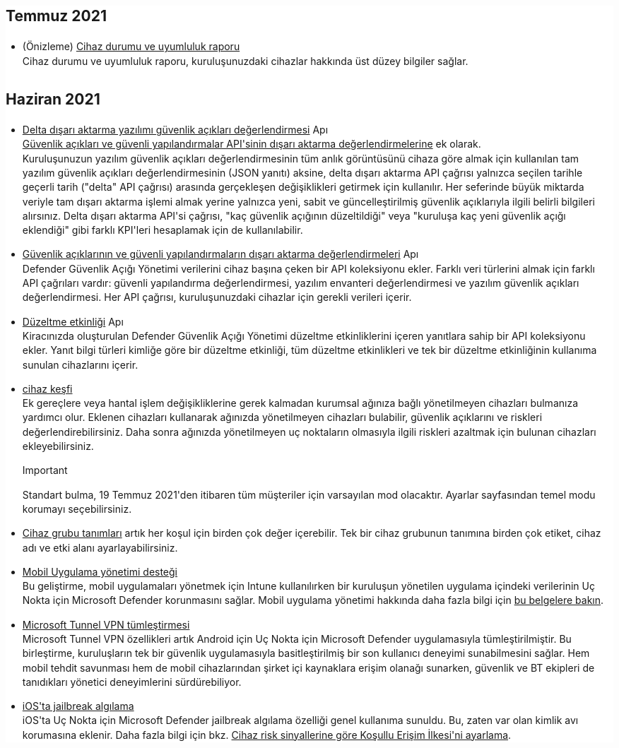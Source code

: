 ## <a name="july-2021"></a>Temmuz 2021

- (Önizleme) [Cihaz durumu ve uyumluluk raporu](machine-reports.md) <br>  Cihaz durumu ve uyumluluk raporu, kuruluşunuzdaki cihazlar hakkında üst düzey bilgiler sağlar.

## <a name="june-2021"></a>Haziran 2021

- [Delta dışarı aktarma yazılımı güvenlik açıkları değerlendirmesi](get-assessment-methods-properties.md#31-methods) Apı <br> [Güvenlik açıkları ve güvenli yapılandırmalar API'sinin dışarı aktarma değerlendirmelerine](get-assessment-methods-properties.md) ek olarak. <br> Kuruluşunuzun yazılım güvenlik açıkları değerlendirmesinin tüm anlık görüntüsünü cihaza göre almak için kullanılan tam yazılım güvenlik açıkları değerlendirmesinin (JSON yanıtı) aksine, delta dışarı aktarma API çağrısı yalnızca seçilen tarihle geçerli tarih ("delta" API çağrısı) arasında gerçekleşen değişiklikleri getirmek için kullanılır. Her seferinde büyük miktarda veriyle tam dışarı aktarma işlemi almak yerine yalnızca yeni, sabit ve güncelleştirilmiş güvenlik açıklarıyla ilgili belirli bilgileri alırsınız. Delta dışarı aktarma API'si çağrısı, "kaç güvenlik açığının düzeltildiği" veya "kuruluşa kaç yeni güvenlik açığı eklendiği" gibi farklı KPI'leri hesaplamak için de kullanılabilir.
- [Güvenlik açıklarının ve güvenli yapılandırmaların dışarı aktarma değerlendirmeleri](get-assessment-methods-properties.md) Apı <br> Defender Güvenlik Açığı Yönetimi verilerini cihaz başına çeken bir API koleksiyonu ekler. Farklı veri türlerini almak için farklı API çağrıları vardır: güvenli yapılandırma değerlendirmesi, yazılım envanteri değerlendirmesi ve yazılım güvenlik açıkları değerlendirmesi. Her API çağrısı, kuruluşunuzdaki cihazlar için gerekli verileri içerir.
- [Düzeltme etkinliği](get-remediation-methods-properties.md) Apı <br> Kiracınızda oluşturulan Defender Güvenlik Açığı Yönetimi düzeltme etkinliklerini içeren yanıtlara sahip bir API koleksiyonu ekler. Yanıt bilgi türleri kimliğe göre bir düzeltme etkinliği, tüm düzeltme etkinlikleri ve tek bir düzeltme etkinliğinin kullanıma sunulan cihazlarını içerir.
- [cihaz keşfi](device-discovery.md) <br> Ek gereçlere veya hantal işlem değişikliklerine gerek kalmadan kurumsal ağınıza bağlı yönetilmeyen cihazları bulmanıza yardımcı olur. Eklenen cihazları kullanarak ağınızda yönetilmeyen cihazları bulabilir, güvenlik açıklarını ve riskleri değerlendirebilirsiniz. Daha sonra ağınızda yönetilmeyen uç noktaların olmasıyla ilgili riskleri azaltmak için bulunan cihazları ekleyebilirsiniz.

   > [!IMPORTANT]
   > Standart bulma, 19 Temmuz 2021'den itibaren tüm müşteriler için varsayılan mod olacaktır. Ayarlar sayfasından temel modu korumayı seçebilirsiniz.

- [Cihaz grubu tanımları](/microsoft-365/security/defender-endpoint/machine-groups) artık her koşul için birden çok değer içerebilir. Tek bir cihaz grubunun tanımına birden çok etiket, cihaz adı ve etki alanı ayarlayabilirsiniz.
- [Mobil Uygulama yönetimi desteği](https://techcommunity.microsoft.com/t5/microsoft-defender-for-endpoint/announcing-new-capabilities-on-android-and-ios/ba-p/2442730) <br> Bu geliştirme, mobil uygulamaları yönetmek için Intune kullanılırken bir kuruluşun yönetilen uygulama içindeki verilerinin Uç Nokta için Microsoft Defender korunmasını sağlar. Mobil uygulama yönetimi hakkında daha fazla bilgi için [bu belgelere bakın](/mem/intune/apps/mam-faq).
- [Microsoft Tunnel VPN tümleştirmesi](https://techcommunity.microsoft.com/t5/microsoft-defender-for-endpoint/announcing-new-capabilities-on-android-and-ios/ba-p/2442730) <br> Microsoft Tunnel VPN özellikleri artık Android için Uç Nokta için Microsoft Defender uygulamasıyla tümleştirilmiştir. Bu birleştirme, kuruluşların tek bir güvenlik uygulamasıyla basitleştirilmiş bir son kullanıcı deneyimi sunabilmesini sağlar. Hem mobil tehdit savunması hem de mobil cihazlarından şirket içi kaynaklara erişim olanağı sunarken, güvenlik ve BT ekipleri de tanıdıkları yönetici deneyimlerini sürdürebiliyor.
- [iOS'ta jailbreak algılama](/microsoft-365/security/defender-endpoint/ios-configure-features#conditional-access-with-defender-for-endpoint-on-ios) <br> iOS'ta Uç Nokta için Microsoft Defender jailbreak algılama özelliği genel kullanıma sunuldu. Bu, zaten var olan kimlik avı korumasına eklenir.  Daha fazla bilgi için bkz. [Cihaz risk sinyallerine göre Koşullu Erişim İlkesi'ni ayarlama](/microsoft-365/security/defender-endpoint/ios-configure-features).
